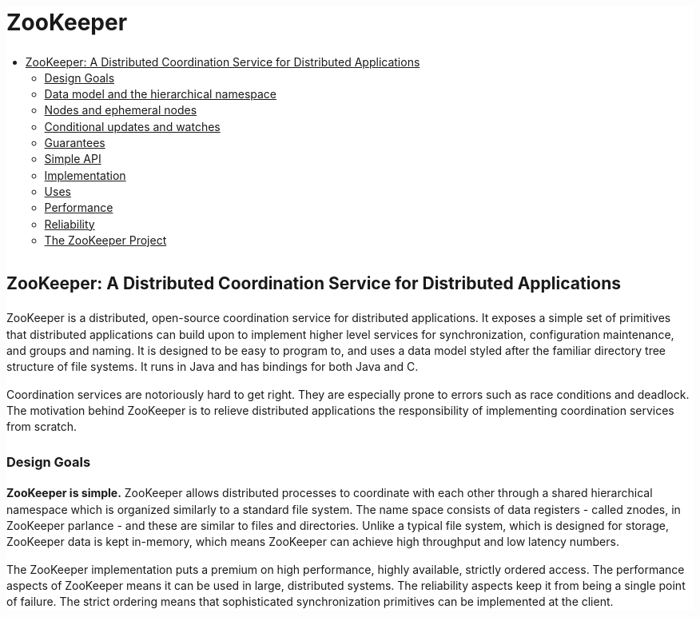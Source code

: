 

# ZooKeeper

* [ZooKeeper: A Distributed Coordination Service for Distributed Applications](#ch_DesignOverview)
    * [Design Goals](#sc_designGoals)
    * [Data model and the hierarchical namespace](#sc_dataModelNameSpace)
    * [Nodes and ephemeral nodes](#Nodes+and+ephemeral+nodes)
    * [Conditional updates and watches](#Conditional+updates+and+watches)
    * [Guarantees](#Guarantees)
    * [Simple API](#Simple+API)
    * [Implementation](#Implementation)
    * [Uses](#Uses)
    * [Performance](#Performance)
    * [Reliability](#Reliability)
    * [The ZooKeeper Project](#The+ZooKeeper+Project)

<a name="ch_DesignOverview"></a>

## ZooKeeper: A Distributed Coordination Service for Distributed Applications

ZooKeeper is a distributed, open-source coordination service for
distributed applications. It exposes a simple set of primitives that
distributed applications can build upon to implement higher level services
for synchronization, configuration maintenance, and groups and naming. It
is designed to be easy to program to, and uses a data model styled after
the familiar directory tree structure of file systems. It runs in Java and
has bindings for both Java and C.

Coordination services are notoriously hard to get right. They are
especially prone to errors such as race conditions and deadlock. The
motivation behind ZooKeeper is to relieve distributed applications the
responsibility of implementing coordination services from scratch.

<a name="sc_designGoals"></a>

### Design Goals

**ZooKeeper is simple.** ZooKeeper
allows distributed processes to coordinate with each other through a
shared hierarchical namespace which is organized similarly to a standard
file system. The name space consists of data registers - called znodes,
in ZooKeeper parlance - and these are similar to files and directories.
Unlike a typical file system, which is designed for storage, ZooKeeper
data is kept in-memory, which means ZooKeeper can achieve high
throughput and low latency numbers.

The ZooKeeper implementation puts a premium on high performance,
highly available, strictly ordered access. The performance aspects of
ZooKeeper means it can be used in large, distributed systems. The
reliability aspects keep it from being a single point of failure. The
strict ordering means that sophisticated synchronization primitives can
be implemented at the client.
